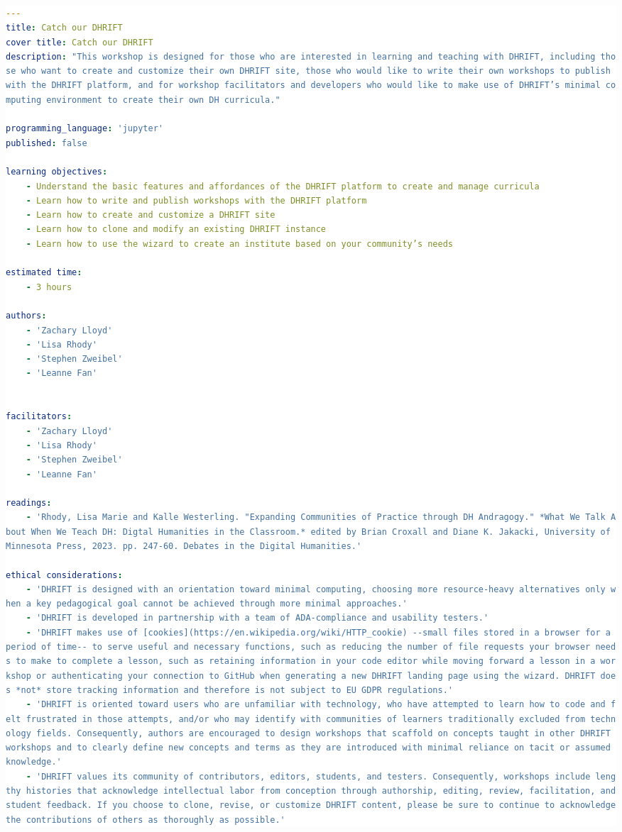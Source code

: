 ```yaml
---
title: Catch our DHRIFT
cover title: Catch our DHRIFT
description: "This workshop is designed for those who are interested in learning and teaching with DHRIFT, including those who want to create and customize their own DHRIFT site, those who would like to write their own workshops to publish with the DHRIFT platform, and for workshop facilitators and developers who would like to make use of DHRIFT’s minimal computing environment to create their own DH curricula." 

programming_language: 'jupyter'
published: false

learning objectives:
    - Understand the basic features and affordances of the DHRIFT platform to create and manage curricula
    - Learn how to write and publish workshops with the DHRIFT platform
    - Learn how to create and customize a DHRIFT site
    - Learn how to clone and modify an existing DHRIFT instance
    - Learn how to use the wizard to create an institute based on your community’s needs

estimated time:
    - 3 hours

authors:
    - 'Zachary Lloyd'
    - 'Lisa Rhody'
    - 'Stephen Zweibel'
    - 'Leanne Fan'


facilitators:
    - 'Zachary Lloyd'
    - 'Lisa Rhody'
    - 'Stephen Zweibel'
    - 'Leanne Fan'

readings:
    - 'Rhody, Lisa Marie and Kalle Westerling. "Expanding Communities of Practice through DH Andragogy." *What We Talk About When We Teach DH: Digtal Humanities in the Classroom.* edited by Brian Croxall and Diane K. Jakacki, University of Minnesota Press, 2023. pp. 247-60. Debates in the Digital Humanities.' 

ethical considerations:
    - 'DHRIFT is designed with an orientation toward minimal computing, choosing more resource-heavy alternatives only when a key pedagogical goal cannot be achieved through more minimal approaches.' 
    - 'DHRIFT is developed in partnership with a team of ADA-compliance and usability testers.' 
    - 'DHRIFT makes use of [cookies](https://en.wikipedia.org/wiki/HTTP_cookie) --small files stored in a browser for a period of time-- to serve useful and necessary functions, such as reducing the number of file requests your browser needs to make to complete a lesson, such as retaining information in your code editor while moving forward a lesson in a workshop or authenticating your connection to GitHub when generating a new DHRIFT landing page using the wizard. DHRIFT does *not* store tracking information and therefore is not subject to EU GDPR regulations.'
    - 'DHRIFT is oriented toward users who are unfamiliar with technology, who have attempted to learn how to code and felt frustrated in those attempts, and/or who may identify with communities of learners traditionally excluded from technology fields. Consequently, authors are encouraged to design workshops that scaffold on concepts taught in other DHRIFT workshops and to clearly define new concepts and terms as they are introduced with minimal reliance on tacit or assumed knowledge.' 
    - 'DHRIFT values its community of contributors, editors, students, and testers. Consequently, workshops include lengthy histories that acknowledge intellectual labor from conception through authorship, editing, review, facilitation, and student feedback. If you choose to clone, revise, or customize DHRIFT content, please be sure to continue to acknowledge the contributions of others as thoroughly as possible.' 
```